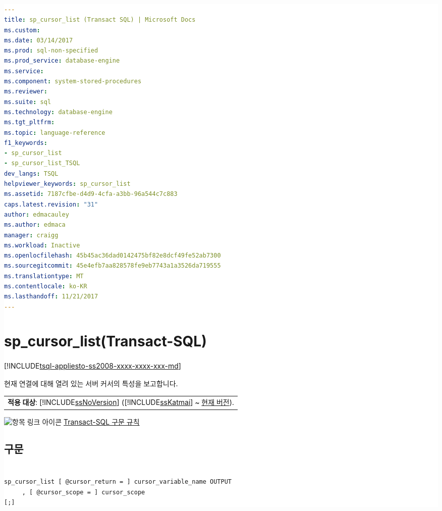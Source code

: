 ```yaml
---
title: sp_cursor_list (Transact SQL) | Microsoft Docs
ms.custom: 
ms.date: 03/14/2017
ms.prod: sql-non-specified
ms.prod_service: database-engine
ms.service: 
ms.component: system-stored-procedures
ms.reviewer: 
ms.suite: sql
ms.technology: database-engine
ms.tgt_pltfrm: 
ms.topic: language-reference
f1_keywords:
- sp_cursor_list
- sp_cursor_list_TSQL
dev_langs: TSQL
helpviewer_keywords: sp_cursor_list
ms.assetid: 7187cfbe-d4d9-4cfa-a3bb-96a544c7c883
caps.latest.revision: "31"
author: edmacauley
ms.author: edmaca
manager: craigg
ms.workload: Inactive
ms.openlocfilehash: 45b45ac36dad0142475bf82e8dcf49fe52ab7300
ms.sourcegitcommit: 45e4efb7aa828578fe9eb7743a1a3526da719555
ms.translationtype: MT
ms.contentlocale: ko-KR
ms.lasthandoff: 11/21/2017
---
```

# <a name="spcursorlist-transact-sql"></a>sp_cursor_list(Transact-SQL)
[!INCLUDE[tsql-appliesto-ss2008-xxxx-xxxx-xxx-md](../../includes/tsql-appliesto-ss2008-xxxx-xxxx-xxx-md.md)]

  현재 연결에 대해 열려 있는 서버 커서의 특성을 보고합니다.  
  
||  
|-|  
|**적용 대상**: [!INCLUDE[ssNoVersion](../../includes/ssnoversion-md.md)] ([!INCLUDE[ssKatmai](../../includes/sskatmai-md.md)] ~ [현재 버전](http://go.microsoft.com/fwlink/p/?LinkId=299658)).|  
  
 ![항목 링크 아이콘](../../database-engine/configure-windows/media/topic-link.gif "항목 링크 아이콘") [Transact-SQL 구문 규칙](../../t-sql/language-elements/transact-sql-syntax-conventions-transact-sql.md)  
  
## <a name="syntax"></a>구문  
  
```  
  
sp_cursor_list [ @cursor_return = ] cursor_variable_name OUTPUT   
     , [ @cursor_scope = ] cursor_scope  
[;]  
```  
  